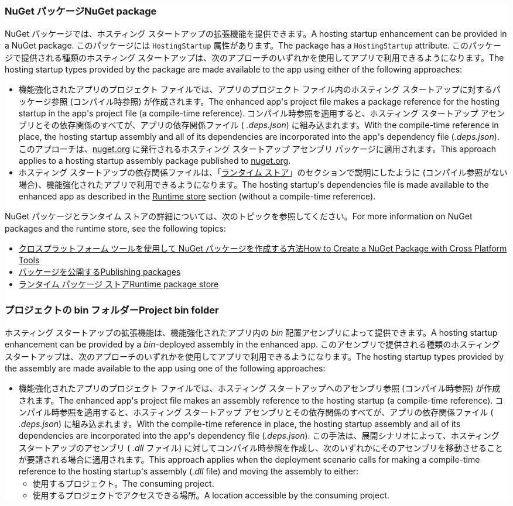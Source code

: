### <a name="nuget-package"></a><span data-ttu-id="d5bec-232">NuGet パッケージ</span><span class="sxs-lookup"><span data-stu-id="d5bec-232">NuGet package</span></span>

<span data-ttu-id="d5bec-233">NuGet パッケージでは、ホスティング スタートアップの拡張機能を提供できます。</span><span class="sxs-lookup"><span data-stu-id="d5bec-233">A hosting startup enhancement can be provided in a NuGet package.</span></span> <span data-ttu-id="d5bec-234">このパッケージには `HostingStartup` 属性があります。</span><span class="sxs-lookup"><span data-stu-id="d5bec-234">The package has a `HostingStartup` attribute.</span></span> <span data-ttu-id="d5bec-235">このパッケージで提供される種類のホスティング スタートアップは、次のアプローチのいずれかを使用してアプリで利用できるようになります。</span><span class="sxs-lookup"><span data-stu-id="d5bec-235">The hosting startup types provided by the package are made available to the app using either of the following approaches:</span></span>

* <span data-ttu-id="d5bec-236">機能強化されたアプリのプロジェクト ファイルでは、アプリのプロジェクト ファイル内のホスティング スタートアップに対するパッケージ参照 (コンパイル時参照) が作成されます。</span><span class="sxs-lookup"><span data-stu-id="d5bec-236">The enhanced app's project file makes a package reference for the hosting startup in the app's project file (a compile-time reference).</span></span> <span data-ttu-id="d5bec-237">コンパイル時参照を適用すると、ホスティング スタートアップ アセンブリとその依存関係のすべてが、アプリの依存関係ファイル ( *.deps.json*) に組み込まれます。</span><span class="sxs-lookup"><span data-stu-id="d5bec-237">With the compile-time reference in place, the hosting startup assembly and all of its dependencies are incorporated into the app's dependency file (*.deps.json*).</span></span> <span data-ttu-id="d5bec-238">このアプローチは、[nuget.org](https://www.nuget.org/) に発行されるホスティング スタートアップ アセンブリ パッケージに適用されます。</span><span class="sxs-lookup"><span data-stu-id="d5bec-238">This approach applies to a hosting startup assembly package published to [nuget.org](https://www.nuget.org/).</span></span>
* <span data-ttu-id="d5bec-239">ホスティング スタートアップの依存関係ファイルは、「[ランタイム ストア](#runtime-store)」のセクションで説明にしたように (コンパイル参照がない場合)、機能強化されたアプリで利用できるようになります。</span><span class="sxs-lookup"><span data-stu-id="d5bec-239">The hosting startup's dependencies file is made available to the enhanced app as described in the [Runtime store](#runtime-store) section (without a compile-time reference).</span></span>

<span data-ttu-id="d5bec-240">NuGet パッケージとランタイム ストアの詳細については、次のトピックを参照してください。</span><span class="sxs-lookup"><span data-stu-id="d5bec-240">For more information on NuGet packages and the runtime store, see the following topics:</span></span>

* [<span data-ttu-id="d5bec-241">クロスプラットフォーム ツールを使用して NuGet パッケージを作成する方法</span><span class="sxs-lookup"><span data-stu-id="d5bec-241">How to Create a NuGet Package with Cross Platform Tools</span></span>](/dotnet/core/deploying/creating-nuget-packages)
* [<span data-ttu-id="d5bec-242">パッケージを公開する</span><span class="sxs-lookup"><span data-stu-id="d5bec-242">Publishing packages</span></span>](/nuget/create-packages/publish-a-package)
* [<span data-ttu-id="d5bec-243">ランタイム パッケージ ストア</span><span class="sxs-lookup"><span data-stu-id="d5bec-243">Runtime package store</span></span>](/dotnet/core/deploying/runtime-store)

### <a name="project-bin-folder"></a><span data-ttu-id="d5bec-244">プロジェクトの bin フォルダー</span><span class="sxs-lookup"><span data-stu-id="d5bec-244">Project bin folder</span></span>

<span data-ttu-id="d5bec-245">ホスティング スタートアップの拡張機能は、機能強化されたアプリ内の *bin* 配置アセンブリによって提供できます。</span><span class="sxs-lookup"><span data-stu-id="d5bec-245">A hosting startup enhancement can be provided by a *bin*-deployed assembly in the enhanced app.</span></span> <span data-ttu-id="d5bec-246">このアセンブリで提供される種類のホスティング スタートアップは、次のアプローチのいずれかを使用してアプリで利用できるようになります。</span><span class="sxs-lookup"><span data-stu-id="d5bec-246">The hosting startup types provided by the assembly are made available to the app using one of the following approaches:</span></span>

* <span data-ttu-id="d5bec-247">機能強化されたアプリのプロジェクト ファイルでは、ホスティング スタートアップへのアセンブリ参照 (コンパイル時参照) が作成されます。</span><span class="sxs-lookup"><span data-stu-id="d5bec-247">The enhanced app's project file makes an assembly reference to the hosting startup (a compile-time reference).</span></span> <span data-ttu-id="d5bec-248">コンパイル時参照を適用すると、ホスティング スタートアップ アセンブリとその依存関係のすべてが、アプリの依存関係ファイル ( *.deps.json*) に組み込まれます。</span><span class="sxs-lookup"><span data-stu-id="d5bec-248">With the compile-time reference in place, the hosting startup assembly and all of its dependencies are incorporated into the app's dependency file (*.deps.json*).</span></span> <span data-ttu-id="d5bec-249">この手法は、展開シナリオによって、ホスティング スタートアップのアセンブリ ( *.dll* ファイル) に対してコンパイル時参照を作成し、次のいずれかにそのアセンブリを移動させることが要請される場合に適用されます。</span><span class="sxs-lookup"><span data-stu-id="d5bec-249">This approach applies when the deployment scenario calls for making a compile-time reference to the hosting startup's assembly (*.dll* file) and moving the assembly to either:</span></span>
  * <span data-ttu-id="d5bec-250">使用するプロジェクト。</span><span class="sxs-lookup"><span data-stu-id="d5bec-250">The consuming project.</span></span>
  * <span data-ttu-id="d5bec-251">使用するプロジェクトでアクセスできる場所。</span><span class="sxs-lookup"><span data-stu-id="d5bec-251">A location accessible by the consuming project.</span></span>